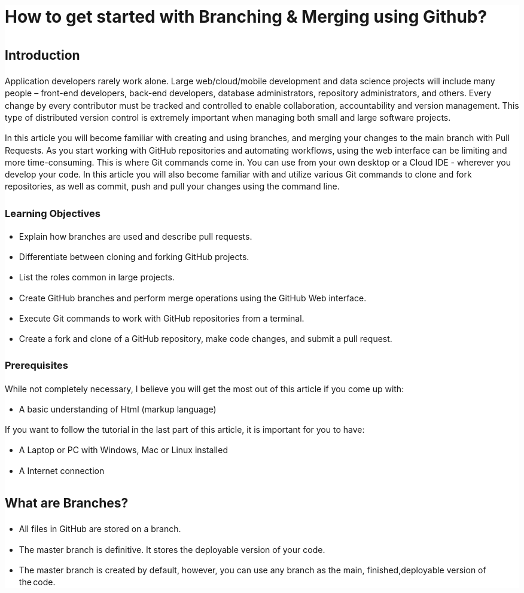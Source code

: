 # How to get started with Branching & Merging using Github?

## Introduction

Application developers rarely work alone. Large web/cloud/mobile development and data science projects will include many people – front-end developers, back-end developers, database administrators, repository administrators, and others. Every change by every contributor must be tracked and controlled to enable collaboration, accountability and version management. This type of distributed version control is extremely important when managing both small and large software projects.

In this article you will become familiar with creating and using branches, and merging your changes to the main branch with Pull Requests. As you start working with GitHub repositories and automating workflows, using the web interface can be limiting and more time-consuming. This is where Git commands come in. You can use from your own desktop or a Cloud IDE - wherever you develop your code. In this article you will also become familiar with and utilize various Git commands to clone and fork repositories, as well as commit, push and pull your changes using the command line.

### Learning Objectives

* Explain how branches are used and describe pull requests.
    
* Differentiate between cloning and forking GitHub projects.
    
* List the roles common in large projects.
    
* Create GitHub branches and perform merge operations using the GitHub Web interface.
    
* Execute Git commands to work with GitHub repositories from a terminal.
    
* Create a fork and clone of a GitHub repository, make code changes, and submit a pull request.
    

### Prerequisites

While not completely necessary, I believe you will get the most out of this article if you come up with:

* A basic understanding of Html (markup language)
    

If you want to follow the tutorial in the last part of this article, it is important for you to have:

* A Laptop or PC with Windows, Mac or Linux installed
    
* A Internet connection
    

## What are Branches?

* All files in GitHub are stored on a branch.
    
* The master branch is definitive. It stores the deployable version of your code.
    
* The master branch is created by default, however, you can use any branch as the main, finished,deployable version of the code.
    